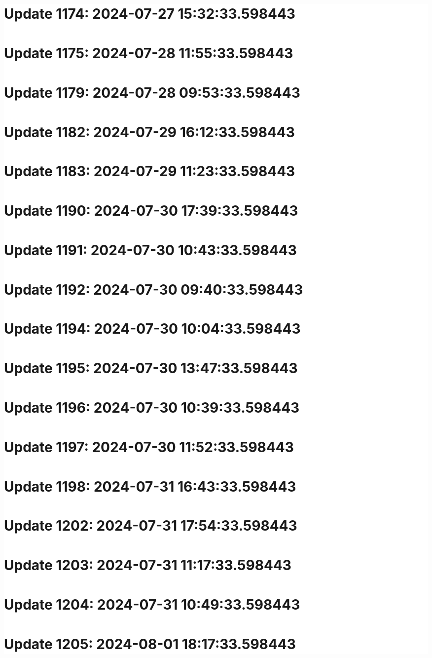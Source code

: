 # Update 1174: 2024-07-27 15:32:33.598443

# Update 1175: 2024-07-28 11:55:33.598443

# Update 1179: 2024-07-28 09:53:33.598443

# Update 1182: 2024-07-29 16:12:33.598443

# Update 1183: 2024-07-29 11:23:33.598443

# Update 1190: 2024-07-30 17:39:33.598443

# Update 1191: 2024-07-30 10:43:33.598443

# Update 1192: 2024-07-30 09:40:33.598443

# Update 1194: 2024-07-30 10:04:33.598443

# Update 1195: 2024-07-30 13:47:33.598443

# Update 1196: 2024-07-30 10:39:33.598443

# Update 1197: 2024-07-30 11:52:33.598443

# Update 1198: 2024-07-31 16:43:33.598443

# Update 1202: 2024-07-31 17:54:33.598443

# Update 1203: 2024-07-31 11:17:33.598443

# Update 1204: 2024-07-31 10:49:33.598443

# Update 1205: 2024-08-01 18:17:33.598443
